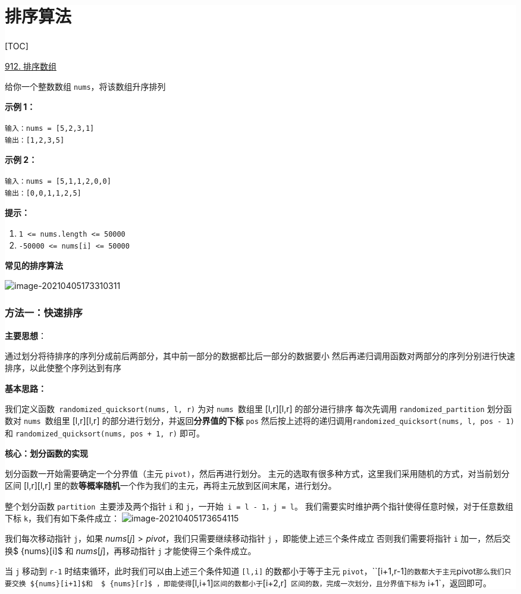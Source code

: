 # 排序算法

[TOC]

[912. 排序数组](https://leetcode-cn.com/problems/sort-an-array/)

给你一个整数数组 `nums`，将该数组升序排列

**示例 1：**

```
输入：nums = [5,2,3,1]
输出：[1,2,3,5]
```

**示例 2：**

```
输入：nums = [5,1,1,2,0,0]
输出：[0,0,1,1,2,5]
```

**提示：**

1. `1 <= nums.length <= 50000`
2. `-50000 <= nums[i] <= 50000`

 **常见的排序算法**

![image-20210405173310311](/home/lonelvino/.config/Typora/typora-user-images/image-20210405173310311.png)

### 方法一：快速排序

 **主要思想**：

通过划分将待排序的序列分成前后两部分，其中前一部分的数据都比后一部分的数据要小
然后再递归调用函数对两部分的序列分别进行快速排序，以此使整个序列达到有序

**基本思路：**

我们定义函数` randomized_quicksort(nums, l, r)` 为对 `nums `数组里 [l,r][l,r] 的部分进行排序
每次先调用 `randomized_partition` 划分函数对 `nums `数组里 [l,r][l,r] 的部分进行划分，并返回**分界值的下标** `pos`
然后按上述将的递归调用`randomized_quicksort(nums, l, pos - 1) `和 `randomized_quicksort(nums, pos + 1, r)` 即可。

**核心：划分函数的实现**

划分函数一开始需要确定一个分界值（主元 `pivot)`，然后再进行划分。
主元的选取有很多种方式，这里我们采用随机的方式，对当前划分区间 [l,r][l,r] 里的数**等概率随机**一个作为我们的主元，再将主元放到区间末尾，进行划分。

整个划分函数 `partition `主要涉及两个指针 `i` 和 `j`，一开始` i = l - 1，j = l`。
我们需要实时维护两个指针使得任意时候，对于任意数组下标 `k`，我们有如下条件成立：
![image-20210405173654115](/home/lonelvino/.config/Typora/typora-user-images/image-20210405173654115.png)

我们每次移动指针 `j`，如果 ${nums}[j]> pivot$，我们只需要继续移动指针 `j` ，即能使上述三个条件成立
否则我们需要将指针 `i` 加一，然后交换$ {nums}[i]$ 和 ${nums}[j]$，再移动指针 `j` 才能使得三个条件成立。

当 `j` 移动到 `r-1` 时结束循环，此时我们可以由上述三个条件知道 `[l,i]` 的数都小于等于主元 `pivot`，``[i+1,r-1]` 的数都大于主元 `pivot`
那么我们只要交换 ${nums}[i+1]$和  $ {nums}[r]$ ，即能使得 `[l,i+1]` 区间的数都小于 `[i+2,r]` 区间的数，完成一次划分，且分界值下标为` i+1`，返回即可。
